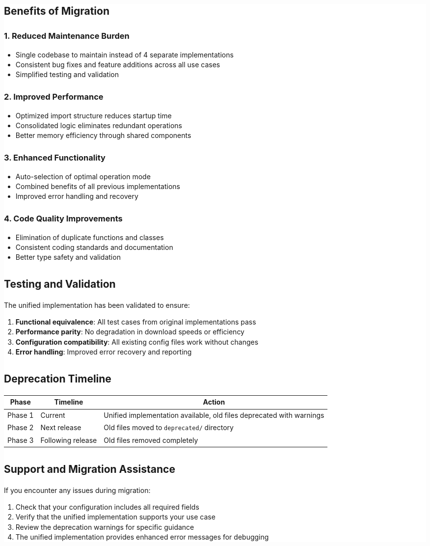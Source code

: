 ## Benefits of Migration

### 1. Reduced Maintenance Burden
- Single codebase to maintain instead of 4 separate implementations
- Consistent bug fixes and feature additions across all use cases
- Simplified testing and validation

### 2. Improved Performance
- Optimized import structure reduces startup time
- Consolidated logic eliminates redundant operations
- Better memory efficiency through shared components

### 3. Enhanced Functionality
- Auto-selection of optimal operation mode
- Combined benefits of all previous implementations
- Improved error handling and recovery

### 4. Code Quality Improvements
- Elimination of duplicate functions and classes
- Consistent coding standards and documentation
- Better type safety and validation

## Testing and Validation

The unified implementation has been validated to ensure:

1. **Functional equivalence**: All test cases from original implementations pass
2. **Performance parity**: No degradation in download speeds or efficiency
3. **Configuration compatibility**: All existing config files work without changes
4. **Error handling**: Improved error recovery and reporting

## Deprecation Timeline

| Phase | Timeline | Action |
|-------|----------|--------|
| Phase 1 | Current | Unified implementation available, old files deprecated with warnings |
| Phase 2 | Next release | Old files moved to `deprecated/` directory |
| Phase 3 | Following release | Old files removed completely |

## Support and Migration Assistance

If you encounter any issues during migration:

1. Check that your configuration includes all required fields
2. Verify that the unified implementation supports your use case
3. Review the deprecation warnings for specific guidance
4. The unified implementation provides enhanced error messages for debugging
